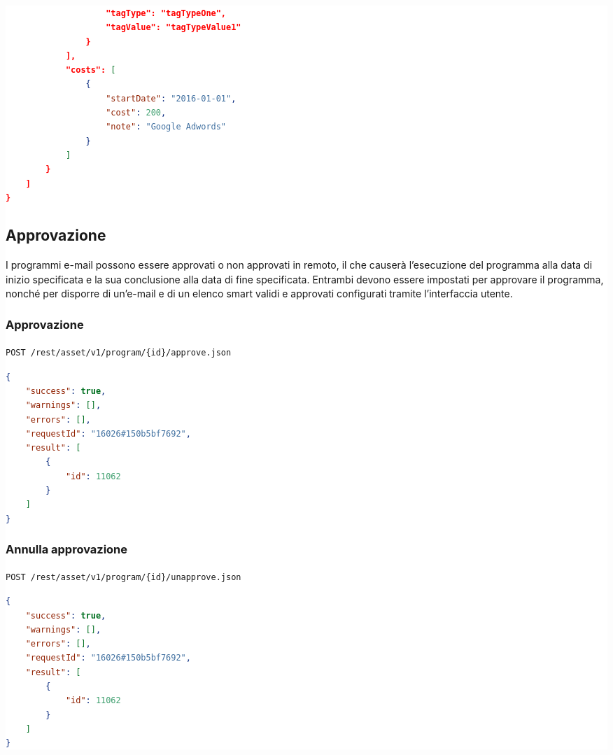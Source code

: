 ```json
                    "tagType": "tagTypeOne",
                    "tagValue": "tagTypeValue1"
                }
            ],
            "costs": [
                {
                    "startDate": "2016-01-01",
                    "cost": 200,
                    "note": "Google Adwords"
                }
            ]
        }
    ]
}
```

## Approvazione

I programmi e-mail possono essere approvati o non approvati in remoto, il che causerà l’esecuzione del programma alla data di inizio specificata e la sua conclusione alla data di fine specificata. Entrambi devono essere impostati per approvare il programma, nonché per disporre di un’e-mail e di un elenco smart validi e approvati configurati tramite l’interfaccia utente.

### Approvazione

```
POST /rest/asset/v1/program/{id}/approve.json
```

```json
{
    "success": true,
    "warnings": [],
    "errors": [],
    "requestId": "16026#150b5bf7692",
    "result": [
        {
            "id": 11062
        }
    ]
}
```

### Annulla approvazione

```
POST /rest/asset/v1/program/{id}/unapprove.json
```

```json
{
    "success": true,
    "warnings": [],
    "errors": [],
    "requestId": "16026#150b5bf7692",
    "result": [
        {
            "id": 11062
        }
    ]
}
```
